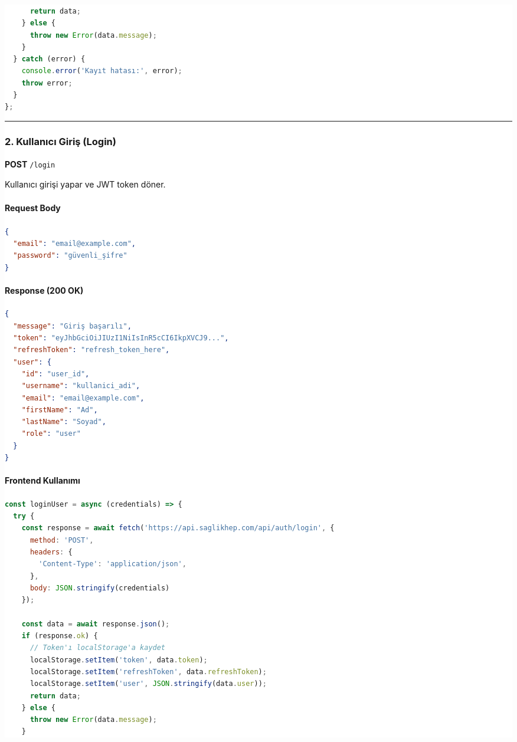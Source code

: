```javascript
      return data;
    } else {
      throw new Error(data.message);
    }
  } catch (error) {
    console.error('Kayıt hatası:', error);
    throw error;
  }
};
```

---

### 2. Kullanıcı Giriş (Login)
**POST** `/login`

Kullanıcı girişi yapar ve JWT token döner.

#### Request Body
```json
{
  "email": "email@example.com",
  "password": "güvenli_şifre"
}
```

#### Response (200 OK)
```json
{
  "message": "Giriş başarılı",
  "token": "eyJhbGciOiJIUzI1NiIsInR5cCI6IkpXVCJ9...",
  "refreshToken": "refresh_token_here",
  "user": {
    "id": "user_id",
    "username": "kullanici_adi",
    "email": "email@example.com",
    "firstName": "Ad",
    "lastName": "Soyad",
    "role": "user"
  }
}
```

#### Frontend Kullanımı
```javascript
const loginUser = async (credentials) => {
  try {
    const response = await fetch('https://api.saglikhep.com/api/auth/login', {
      method: 'POST',
      headers: {
        'Content-Type': 'application/json',
      },
      body: JSON.stringify(credentials)
    });
    
    const data = await response.json();
    if (response.ok) {
      // Token'ı localStorage'a kaydet
      localStorage.setItem('token', data.token);
      localStorage.setItem('refreshToken', data.refreshToken);
      localStorage.setItem('user', JSON.stringify(data.user));
      return data;
    } else {
      throw new Error(data.message);
    }
```